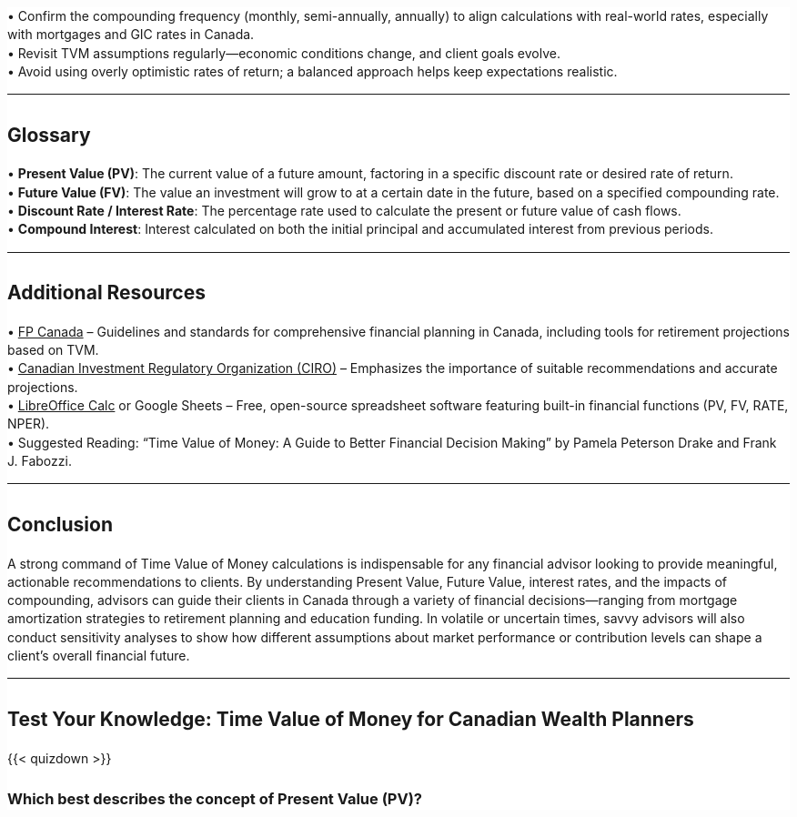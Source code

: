 • Confirm the compounding frequency (monthly, semi-annually, annually) to align calculations with real-world rates, especially with mortgages and GIC rates in Canada.  
• Revisit TVM assumptions regularly—economic conditions change, and client goals evolve.  
• Avoid using overly optimistic rates of return; a balanced approach helps keep expectations realistic.  

---

## Glossary

• **Present Value (PV)**: The current value of a future amount, factoring in a specific discount rate or desired rate of return.  
• **Future Value (FV)**: The value an investment will grow to at a certain date in the future, based on a specified compounding rate.  
• **Discount Rate / Interest Rate**: The percentage rate used to calculate the present or future value of cash flows.  
• **Compound Interest**: Interest calculated on both the initial principal and accumulated interest from previous periods.  

---

## Additional Resources

• [FP Canada](https://www.fpcanada.ca) – Guidelines and standards for comprehensive financial planning in Canada, including tools for retirement projections based on TVM.  
• [Canadian Investment Regulatory Organization (CIRO)](https://www.ciro.ca) – Emphasizes the importance of suitable recommendations and accurate projections.  
• [LibreOffice Calc](https://www.libreoffice.org/) or Google Sheets – Free, open-source spreadsheet software featuring built-in financial functions (PV, FV, RATE, NPER).  
• Suggested Reading: “Time Value of Money: A Guide to Better Financial Decision Making” by Pamela Peterson Drake and Frank J. Fabozzi.  

---

## Conclusion

A strong command of Time Value of Money calculations is indispensable for any financial advisor looking to provide meaningful, actionable recommendations to clients. By understanding Present Value, Future Value, interest rates, and the impacts of compounding, advisors can guide their clients in Canada through a variety of financial decisions—ranging from mortgage amortization strategies to retirement planning and education funding. In volatile or uncertain times, savvy advisors will also conduct sensitivity analyses to show how different assumptions about market performance or contribution levels can shape a client’s overall financial future.

---

## Test Your Knowledge: Time Value of Money for Canadian Wealth Planners

{{< quizdown >}}

### Which best describes the concept of Present Value (PV)?
